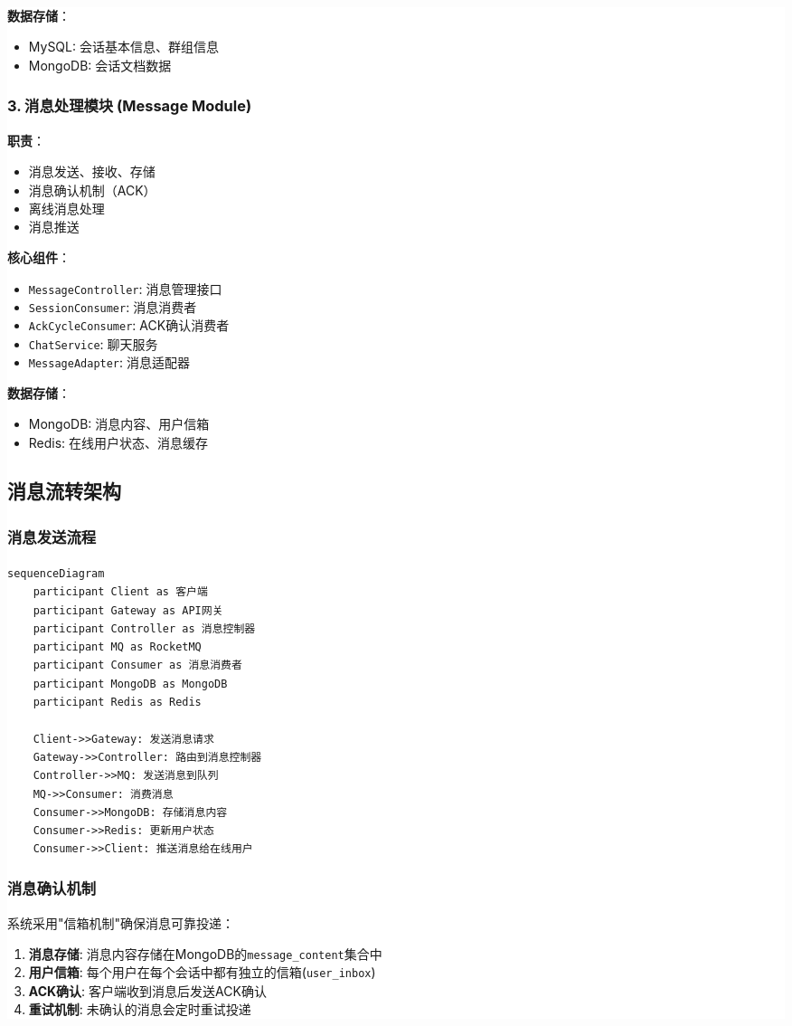 **数据存储**：
- MySQL: 会话基本信息、群组信息
- MongoDB: 会话文档数据

### 3. 消息处理模块 (Message Module)

**职责**：
- 消息发送、接收、存储
- 消息确认机制（ACK）
- 离线消息处理
- 消息推送

**核心组件**：
- `MessageController`: 消息管理接口
- `SessionConsumer`: 消息消费者
- `AckCycleConsumer`: ACK确认消费者
- `ChatService`: 聊天服务
- `MessageAdapter`: 消息适配器

**数据存储**：
- MongoDB: 消息内容、用户信箱
- Redis: 在线用户状态、消息缓存

## 消息流转架构

### 消息发送流程

```mermaid
sequenceDiagram
    participant Client as 客户端
    participant Gateway as API网关
    participant Controller as 消息控制器
    participant MQ as RocketMQ
    participant Consumer as 消息消费者
    participant MongoDB as MongoDB
    participant Redis as Redis

    Client->>Gateway: 发送消息请求
    Gateway->>Controller: 路由到消息控制器
    Controller->>MQ: 发送消息到队列
    MQ->>Consumer: 消费消息
    Consumer->>MongoDB: 存储消息内容
    Consumer->>Redis: 更新用户状态
    Consumer->>Client: 推送消息给在线用户
```

### 消息确认机制

系统采用"信箱机制"确保消息可靠投递：

1. **消息存储**: 消息内容存储在MongoDB的`message_content`集合中
2. **用户信箱**: 每个用户在每个会话中都有独立的信箱(`user_inbox`)
3. **ACK确认**: 客户端收到消息后发送ACK确认
4. **重试机制**: 未确认的消息会定时重试投递
